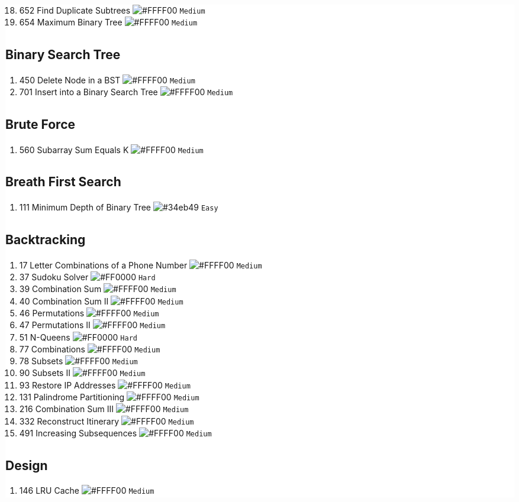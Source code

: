 18. 652 Find Duplicate Subtrees ![\#FFFF00](https://via.placeholder.com/15/FFFF00/000000?text=+) `Medium`
19. 654 Maximum Binary Tree ![\#FFFF00](https://via.placeholder.com/15/FFFF00/000000?text=+) `Medium`

## Binary Search Tree

1. 450 Delete Node in a BST ![\#FFFF00](https://via.placeholder.com/15/FFFF00/000000?text=+) `Medium`
2. 701 Insert into a Binary Search Tree ![\#FFFF00](https://via.placeholder.com/15/FFFF00/000000?text=+) `Medium`

## Brute Force

1. 560 Subarray Sum Equals K ![\#FFFF00](https://via.placeholder.com/15/FFFF00/000000?text=+) `Medium`

## Breath First Search

1. 111 Minimum Depth of Binary Tree ![\#34eb49](https://via.placeholder.com/15/34eb49/000000?text=+) `Easy` 

## Backtracking

1. 17 Letter Combinations of a Phone Number ![\#FFFF00](https://via.placeholder.com/15/FFFF00/000000?text=+) `Medium`
2. 37 Sudoku Solver ![\#FF0000](https://via.placeholder.com/15/ff0000/000000?text=+) `Hard`
3. 39 Combination Sum ![\#FFFF00](https://via.placeholder.com/15/FFFF00/000000?text=+) `Medium` 
4. 40 Combination Sum II ![\#FFFF00](https://via.placeholder.com/15/FFFF00/000000?text=+) `Medium` 
5. 46 Permutations ![\#FFFF00](https://via.placeholder.com/15/FFFF00/000000?text=+) `Medium` 
6. 47 Permutations II ![\#FFFF00](https://via.placeholder.com/15/FFFF00/000000?text=+) `Medium` 
7. 51 N-Queens ![\#FF0000](https://via.placeholder.com/15/ff0000/000000?text=+) `Hard`
8. 77 Combinations ![\#FFFF00](https://via.placeholder.com/15/FFFF00/000000?text=+) `Medium` 
9. 78 Subsets ![\#FFFF00](https://via.placeholder.com/15/FFFF00/000000?text=+) `Medium` 
10. 90 Subsets II ![\#FFFF00](https://via.placeholder.com/15/FFFF00/000000?text=+) `Medium` 
11. 93 Restore IP Addresses ![\#FFFF00](https://via.placeholder.com/15/FFFF00/000000?text=+) `Medium` 
12. 131 Palindrome Partitioning ![\#FFFF00](https://via.placeholder.com/15/FFFF00/000000?text=+) `Medium` 
13. 216 Combination Sum III ![\#FFFF00](https://via.placeholder.com/15/FFFF00/000000?text=+) `Medium` 
14. 332 Reconstruct Itinerary ![\#FFFF00](https://via.placeholder.com/15/FFFF00/000000?text=+) `Medium` 
15. 491 Increasing Subsequences ![\#FFFF00](https://via.placeholder.com/15/FFFF00/000000?text=+) `Medium` 

## Design

1. 146 LRU Cache ![\#FFFF00](https://via.placeholder.com/15/FFFF00/000000?text=+) `Medium`
